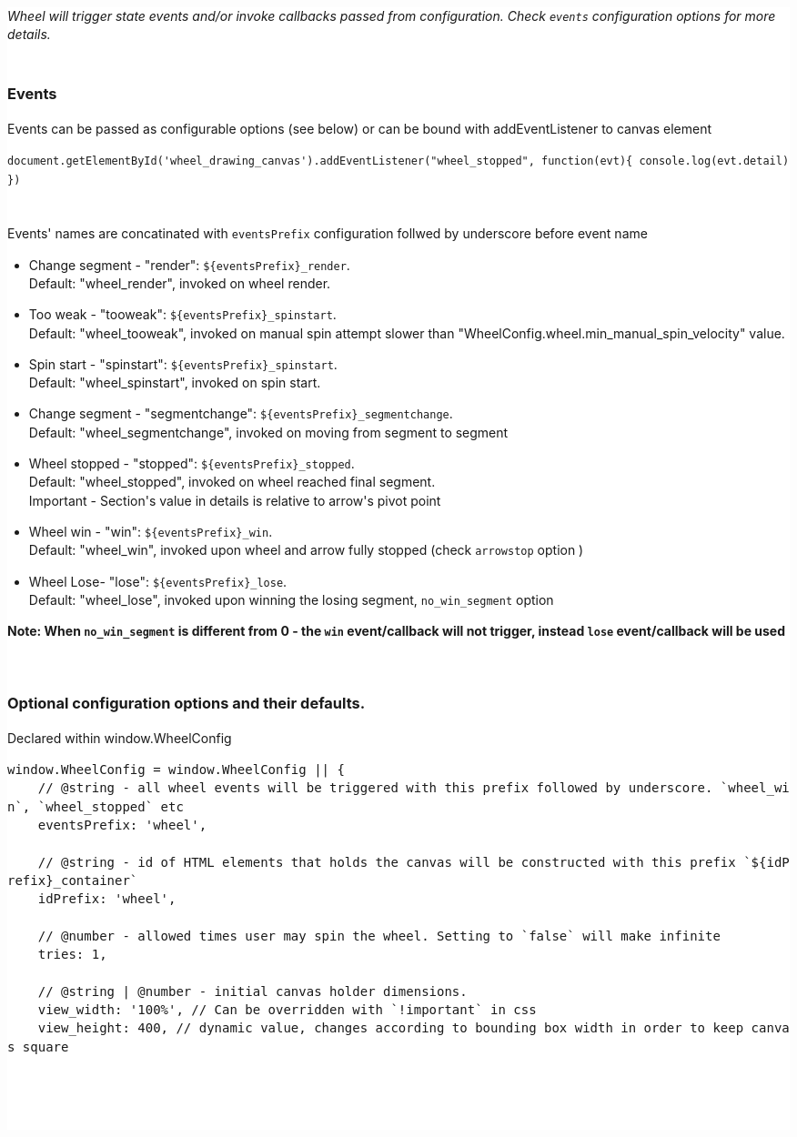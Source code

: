 _Wheel will trigger state events and/or invoke callbacks passed from configuration. Check `events` configuration options for more details._<br/><br/>

### Events
Events can be passed as configurable options (see below) or can be bound with addEventListener to canvas element

`document.getElementById('wheel_drawing_canvas').addEventListener("wheel_stopped", function(evt){ console.log(evt.detail) })`<br/><br/><br/>
Events' names are concatinated with `eventsPrefix` configuration follwed by underscore before event name<br/>
* Change segment - "render":  `${eventsPrefix}_render`.<br/>
  Default: "wheel_render", invoked on wheel render.<br/>
  
* Too weak - "tooweak":  `${eventsPrefix}_spinstart`.<br/>
  Default: "wheel_tooweak", invoked on manual spin attempt slower than "WheelConfig.wheel.min_manual_spin_velocity" value.<br/>
  
* Spin start - "spinstart":  `${eventsPrefix}_spinstart`.<br/>
  Default: "wheel_spinstart", invoked on spin start.<br/>
  
* Change segment - "segmentchange":  `${eventsPrefix}_segmentchange`.<br/>
  Default: "wheel_segmentchange", invoked on moving from segment to segment<br/>
  
* Wheel stopped - "stopped":  `${eventsPrefix}_stopped`.<br/>
  Default: "wheel_stopped", invoked on wheel reached final segment.<br/>
  Important - Section's value in details is relative to arrow's pivot point<br/>
  
* Wheel win  - "win":  `${eventsPrefix}_win`.<br/>
  Default: "wheel_win", invoked upon wheel and arrow fully stopped (check `arrowstop` option )<br/>
  
* Wheel Lose- "lose":  `${eventsPrefix}_lose`.<br/>
  Default: "wheel_lose", invoked upon winning the losing segment, `no_win_segment` option<br/>

**Note: When `no_win_segment` is different from 0 - the `win` event/callback will not trigger, instead `lose` event/callback will be used**
 
<br/>
 
### Optional configuration options and their defaults.
Declared within  window.WheelConfig
<pre>
window.WheelConfig = window.WheelConfig || {
    // @string - all wheel events will be triggered with this prefix followed by underscore. `wheel_win`, `wheel_stopped` etc 
    eventsPrefix: 'wheel',
    
    // @string - id of HTML elements that holds the canvas will be constructed with this prefix `${idPrefix}_container`
    idPrefix: 'wheel',
    
    // @number - allowed times user may spin the wheel. Setting to `false` will make infinite
    tries: 1,
    
    // @string | @number - initial canvas holder dimensions.
    view_width: '100%', // Can be overridden with `!important` in css
    view_height: 400, // dynamic value, changes according to bounding box width in order to keep canvas square
    
